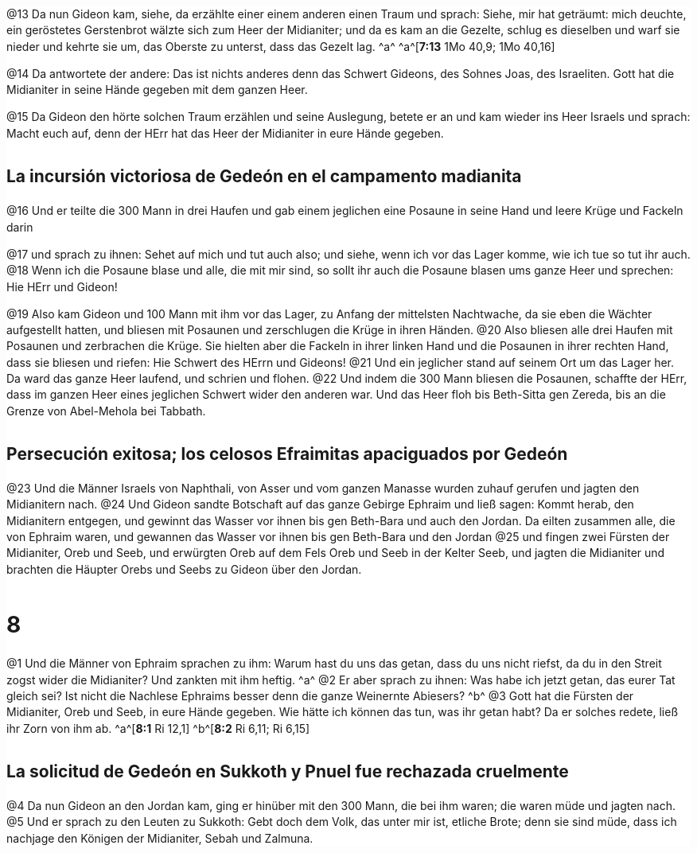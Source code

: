 @13 Da nun Gideon kam, siehe, da erzählte einer einem anderen einen Traum und sprach: Siehe, mir hat geträumt: mich deuchte, ein geröstetes Gerstenbrot wälzte sich zum Heer der Midianiter; und da es kam an die Gezelte, schlug es dieselben und warf sie nieder und kehrte sie um, das Oberste zu unterst, dass das Gezelt lag. ^a^ 
^a^[**7:13** 1Mo 40,9; 1Mo 40,16]

@14 Da antwortete der andere: Das ist nichts anderes denn das Schwert Gideons, des Sohnes Joas, des Israeliten. Gott hat die Midianiter in seine Hände gegeben mit dem ganzen Heer. 

@15 Da Gideon den hörte solchen Traum erzählen und seine Auslegung, betete er an und kam wieder ins Heer Israels und sprach: Macht euch auf, denn der HErr hat das Heer der Midianiter in eure Hände gegeben. 

## La incursión victoriosa de Gedeón en el campamento madianita
@16 Und er teilte die 300 Mann in drei Haufen und gab einem jeglichen eine Posaune in seine Hand und leere Krüge und Fackeln darin 

@17 und sprach zu ihnen: Sehet auf mich und tut auch also; und siehe, wenn ich vor das Lager komme, wie ich tue so tut ihr auch. @18 Wenn ich die Posaune blase und alle, die mit mir sind, so sollt ihr auch die Posaune blasen ums ganze Heer und sprechen: Hie HErr und Gideon! 

@19 Also kam Gideon und 100 Mann mit ihm vor das Lager, zu Anfang der mittelsten Nachtwache, da sie eben die Wächter aufgestellt hatten, und bliesen mit Posaunen und zerschlugen die Krüge in ihren Händen. @20 Also bliesen alle drei Haufen mit Posaunen und zerbrachen die Krüge. Sie hielten aber die Fackeln in ihrer linken Hand und die Posaunen in ihrer rechten Hand, dass sie bliesen und riefen: Hie Schwert des HErrn und Gideons! @21 Und ein jeglicher stand auf seinem Ort um das Lager her. Da ward das ganze Heer laufend, und schrien und flohen. @22 Und indem die 300 Mann bliesen die Posaunen, schaffte der HErr, dass im ganzen Heer eines jeglichen Schwert wider den anderen war. Und das Heer floh bis Beth-Sitta gen Zereda, bis an die Grenze von Abel-Mehola bei Tabbath. 

## Persecución exitosa; los celosos Efraimitas apaciguados por Gedeón
@23 Und die Männer Israels von Naphthali, von Asser und vom ganzen Manasse wurden zuhauf gerufen und jagten den Midianitern nach. @24 Und Gideon sandte Botschaft auf das ganze Gebirge Ephraim und ließ sagen: Kommt herab, den Midianitern entgegen, und gewinnt das Wasser vor ihnen bis gen Beth-Bara und auch den Jordan. Da eilten zusammen alle, die von Ephraim waren, und gewannen das Wasser vor ihnen bis gen Beth-Bara und den Jordan @25 und fingen zwei Fürsten der Midianiter, Oreb und Seeb, und erwürgten Oreb auf dem Fels Oreb und Seeb in der Kelter Seeb, und jagten die Midianiter und brachten die Häupter Orebs und Seebs zu Gideon über den Jordan.

# 8
@1 Und die Männer von Ephraim sprachen zu ihm: Warum hast du uns das getan, dass du uns nicht riefst, da du in den Streit zogst wider die Midianiter? Und zankten mit ihm heftig. ^a^ @2 Er aber sprach zu ihnen: Was habe ich jetzt getan, das eurer Tat gleich sei? Ist nicht die Nachlese Ephraims besser denn die ganze Weinernte Abiesers? ^b^ @3 Gott hat die Fürsten der Midianiter, Oreb und Seeb, in eure Hände gegeben. Wie hätte ich können das tun, was ihr getan habt? Da er solches redete, ließ ihr Zorn von ihm ab.
^a^[**8:1** Ri 12,1] ^b^[**8:2** Ri 6,11; Ri 6,15]

## La solicitud de Gedeón en Sukkoth y Pnuel fue rechazada cruelmente
@4 Da nun Gideon an den Jordan kam, ging er hinüber mit den 300 Mann, die bei ihm waren; die waren müde und jagten nach. @5 Und er sprach zu den Leuten zu Sukkoth: Gebt doch dem Volk, das unter mir ist, etliche Brote; denn sie sind müde, dass ich nachjage den Königen der Midianiter, Sebah und Zalmuna. 
